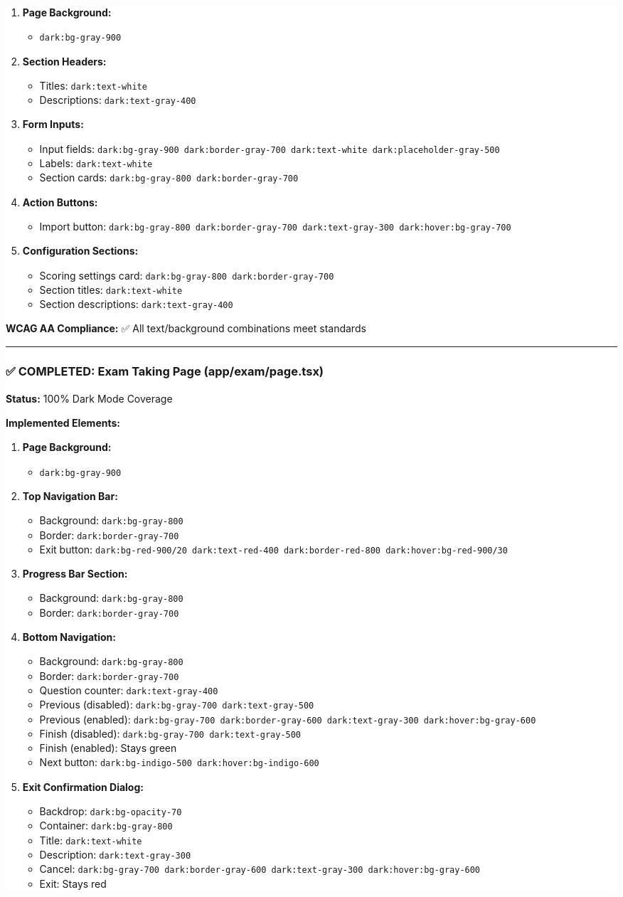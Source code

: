 1. **Page Background:**
   - `dark:bg-gray-900`

2. **Section Headers:**
   - Titles: `dark:text-white`
   - Descriptions: `dark:text-gray-400`

3. **Form Inputs:**
   - Input fields: `dark:bg-gray-900 dark:border-gray-700 dark:text-white dark:placeholder-gray-500`
   - Labels: `dark:text-white`
   - Section cards: `dark:bg-gray-800 dark:border-gray-700`

4. **Action Buttons:**
   - Import button: `dark:bg-gray-800 dark:border-gray-700 dark:text-gray-300 dark:hover:bg-gray-700`

5. **Configuration Sections:**
   - Scoring settings card: `dark:bg-gray-800 dark:border-gray-700`
   - Section titles: `dark:text-white`
   - Section descriptions: `dark:text-gray-400`

**WCAG AA Compliance:** ✅ All text/background combinations meet standards

---

### ✅ COMPLETED: Exam Taking Page (app/exam/page.tsx)

**Status:** 100% Dark Mode Coverage

**Implemented Elements:**

1. **Page Background:**
   - `dark:bg-gray-900`

2. **Top Navigation Bar:**
   - Background: `dark:bg-gray-800`
   - Border: `dark:border-gray-700`
   - Exit button: `dark:bg-red-900/20 dark:text-red-400 dark:border-red-800 dark:hover:bg-red-900/30`

3. **Progress Bar Section:**
   - Background: `dark:bg-gray-800`
   - Border: `dark:border-gray-700`

4. **Bottom Navigation:**
   - Background: `dark:bg-gray-800`
   - Border: `dark:border-gray-700`
   - Question counter: `dark:text-gray-400`
   - Previous (disabled): `dark:bg-gray-700 dark:text-gray-500`
   - Previous (enabled): `dark:bg-gray-700 dark:border-gray-600 dark:text-gray-300 dark:hover:bg-gray-600`
   - Finish (disabled): `dark:bg-gray-700 dark:text-gray-500`
   - Finish (enabled): Stays green
   - Next button: `dark:bg-indigo-500 dark:hover:bg-indigo-600`

5. **Exit Confirmation Dialog:**
   - Backdrop: `dark:bg-opacity-70`
   - Container: `dark:bg-gray-800`
   - Title: `dark:text-white`
   - Description: `dark:text-gray-300`
   - Cancel: `dark:bg-gray-700 dark:border-gray-600 dark:text-gray-300 dark:hover:bg-gray-600`
   - Exit: Stays red
